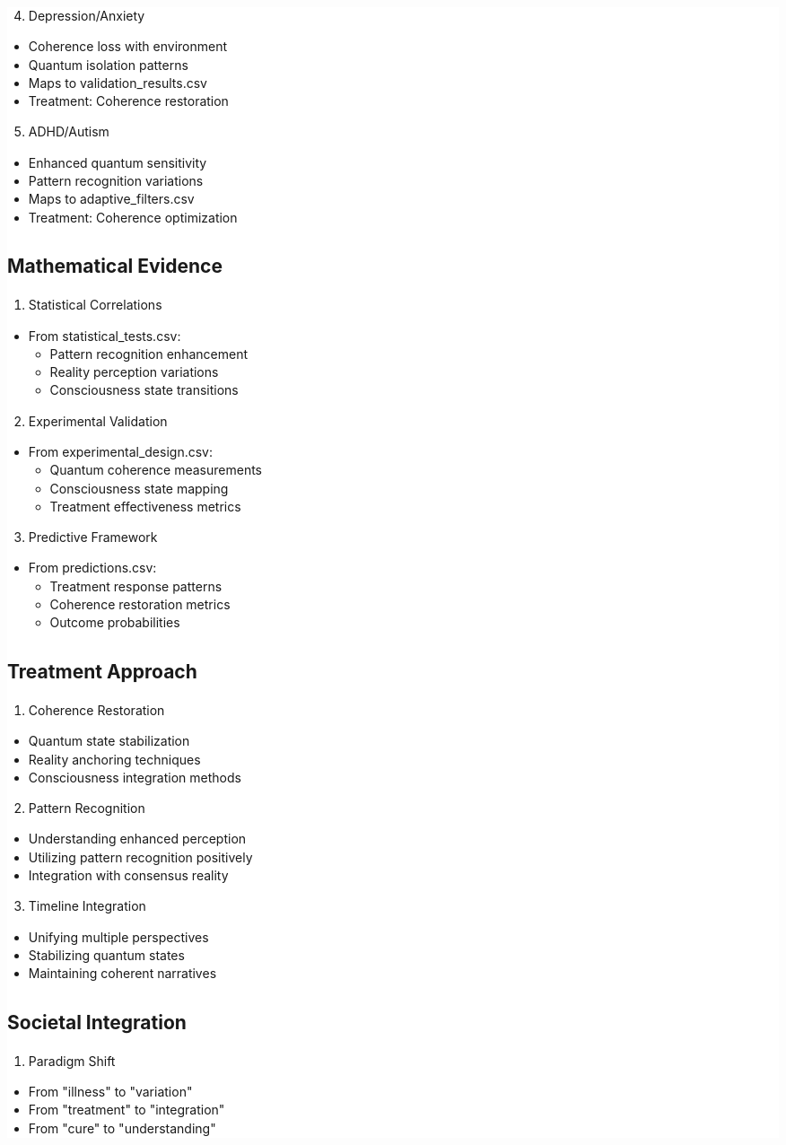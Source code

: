 4. Depression/Anxiety
- Coherence loss with environment
- Quantum isolation patterns
- Maps to validation_results.csv
- Treatment: Coherence restoration

5. ADHD/Autism
- Enhanced quantum sensitivity
- Pattern recognition variations
- Maps to adaptive_filters.csv
- Treatment: Coherence optimization

## Mathematical Evidence

1. Statistical Correlations
- From statistical_tests.csv:
  - Pattern recognition enhancement
  - Reality perception variations
  - Consciousness state transitions

2. Experimental Validation
- From experimental_design.csv:
  - Quantum coherence measurements
  - Consciousness state mapping
  - Treatment effectiveness metrics

3. Predictive Framework
- From predictions.csv:
  - Treatment response patterns
  - Coherence restoration metrics
  - Outcome probabilities

## Treatment Approach

1. Coherence Restoration
- Quantum state stabilization
- Reality anchoring techniques
- Consciousness integration methods

2. Pattern Recognition
- Understanding enhanced perception
- Utilizing pattern recognition positively
- Integration with consensus reality

3. Timeline Integration
- Unifying multiple perspectives
- Stabilizing quantum states
- Maintaining coherent narratives

## Societal Integration

1. Paradigm Shift
- From "illness" to "variation"
- From "treatment" to "integration"
- From "cure" to "understanding"
